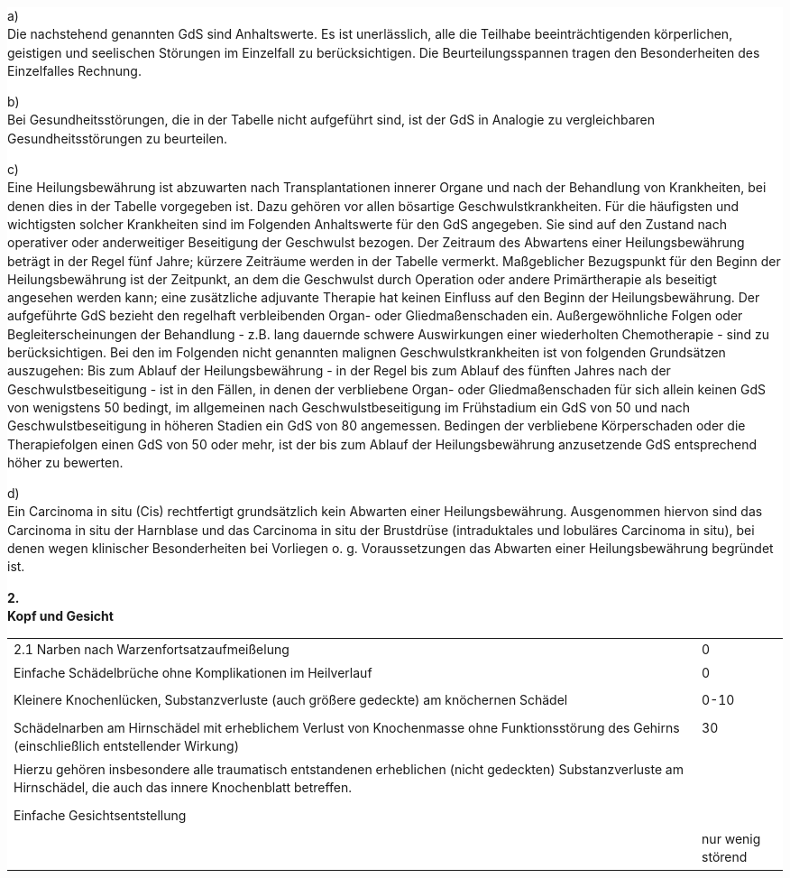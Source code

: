 a)  
Die nachstehend genannten GdS sind Anhaltswerte. Es ist unerlässlich, alle die Teilhabe beeinträchtigenden körperlichen, geistigen und seelischen Störungen im Einzelfall zu berücksichtigen. Die Beurteilungsspannen tragen den Besonderheiten des Einzelfalles Rechnung.

b)  
Bei Gesundheitsstörungen, die in der Tabelle nicht aufgeführt sind, ist der GdS in Analogie zu vergleichbaren Gesundheitsstörungen zu beurteilen.

c)  
Eine Heilungsbewährung ist abzuwarten nach Transplantationen innerer Organe und nach der Behandlung von Krankheiten, bei denen dies in der Tabelle vorgegeben ist. Dazu gehören vor allen bösartige Geschwulstkrankheiten. Für die häufigsten und wichtigsten solcher Krankheiten sind im Folgenden Anhaltswerte für den GdS angegeben. Sie sind auf den Zustand nach operativer oder anderweitiger Beseitigung der Geschwulst bezogen. Der Zeitraum des Abwartens einer Heilungsbewährung beträgt in der Regel fünf Jahre; kürzere Zeiträume werden in der Tabelle vermerkt. Maßgeblicher Bezugspunkt für den Beginn der Heilungsbewährung ist der Zeitpunkt, an dem die Geschwulst durch Operation oder andere Primärtherapie als beseitigt angesehen werden kann; eine zusätzliche adjuvante Therapie hat keinen Einfluss auf den Beginn der Heilungsbewährung. Der aufgeführte GdS bezieht den regelhaft verbleibenden Organ- oder Gliedmaßenschaden ein. Außergewöhnliche Folgen oder Begleiterscheinungen der Behandlung - z.B. lang dauernde schwere Auswirkungen einer wiederholten Chemotherapie - sind zu berücksichtigen. Bei den im Folgenden nicht genannten malignen Geschwulstkrankheiten ist von folgenden Grundsätzen auszugehen: Bis zum Ablauf der Heilungsbewährung - in der Regel bis zum Ablauf des fünften Jahres nach der Geschwulstbeseitigung - ist in den Fällen, in denen der verbliebene Organ- oder Gliedmaßenschaden für sich allein keinen GdS von wenigstens 50 bedingt, im allgemeinen nach Geschwulstbeseitigung im Frühstadium ein GdS von 50 und nach Geschwulstbeseitigung in höheren Stadien ein GdS von 80 angemessen. Bedingen der verbliebene Körperschaden oder die Therapiefolgen einen GdS von 50 oder mehr, ist der bis zum Ablauf der Heilungsbewährung anzusetzende GdS entsprechend höher zu bewerten.

d)  
Ein Carcinoma in situ (Cis) rechtfertigt grundsätzlich kein Abwarten einer Heilungsbewährung. Ausgenommen hiervon sind das Carcinoma in situ der Harnblase und das Carcinoma in situ der Brustdrüse (intraduktales und lobuläres Carcinoma in situ), bei denen wegen klinischer Besonderheiten bei Vorliegen o. g. Voraussetzungen das Abwarten einer Heilungsbewährung begründet ist.

**2.**  
**Kopf und Gesicht**

  
|                                                                                                                                                                      |                                                                                                            |
|----------------------------------------------------------------------------------------------------------------------------------------------------------------------|------------------------------------------------------------------------------------------------------------|
| 2.1 Narben nach Warzenfortsatzaufmeißelung                                                                                                                           | 0                                                                                                          |
| Einfache Schädelbrüche ohne Komplikationen im Heilverlauf                                                                                                            | 0                                                                                                          |
|                                                                                                                                                                      |                                                                                                            |
| Kleinere Knochenlücken, Substanzverluste (auch größere gedeckte) am knöchernen Schädel                                                                               | 0-10                                                                                                       |
|                                                                                                                                                                      |                                                                                                            |
| Schädelnarben am Hirnschädel mit erheblichem Verlust von Knochenmasse ohne Funktionsstörung des Gehirns (einschließlich entstellender Wirkung)                       | 30                                                                                                         |
| Hierzu gehören insbesondere alle traumatisch entstandenen erheblichen (nicht gedeckten) Substanzverluste am Hirnschädel, die auch das innere Knochenblatt betreffen. |                                                                                                            |
|                                                                                                                                                                      |                                                                                                            |
| Einfache Gesichtsentstellung                                                                                                                                         |                                                                                                            |
|                                                                                                                                                                      | nur wenig störend                                                                                          |